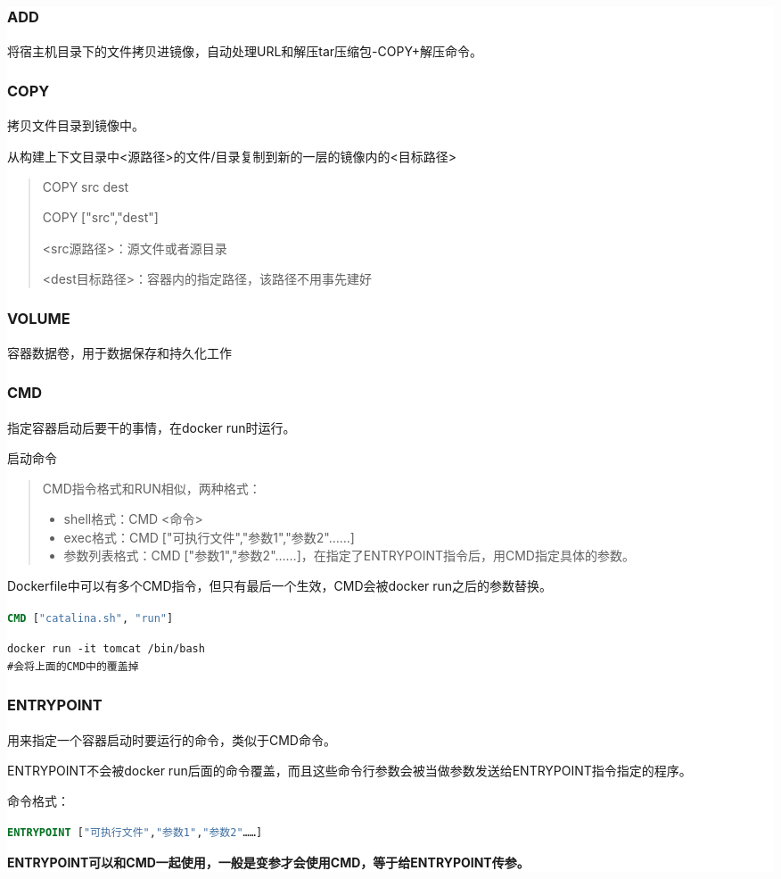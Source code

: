 ### ADD

将宿主机目录下的文件拷贝进镜像，自动处理URL和解压tar压缩包-COPY+解压命令。

### COPY

拷贝文件目录到镜像中。

从构建上下文目录中<源路径>的文件/目录复制到新的一层的镜像内的<目标路径>

> COPY src dest
>
> COPY ["src","dest"]
>
> <src源路径>：源文件或者源目录
>
> <dest目标路径>：容器内的指定路径，该路径不用事先建好

### VOLUME

容器数据卷，用于数据保存和持久化工作

### CMD

指定容器启动后要干的事情，在docker run时运行。

启动命令

> CMD指令格式和RUN相似，两种格式：
>
> - shell格式：CMD <命令>
> - exec格式：CMD ["可执行文件","参数1","参数2"……]
> - 参数列表格式：CMD  ["参数1","参数2"……]，在指定了ENTRYPOINT指令后，用CMD指定具体的参数。

Dockerfile中可以有多个CMD指令，但只有最后一个生效，CMD会被docker run之后的参数替换。

```dockerfile
CMD ["catalina.sh", "run"]
```

```shell
docker run -it tomcat /bin/bash
#会将上面的CMD中的覆盖掉
```

### ENTRYPOINT

用来指定一个容器启动时要运行的命令，类似于CMD命令。

ENTRYPOINT不会被docker run后面的命令覆盖，而且这些命令行参数会被当做参数发送给ENTRYPOINT指令指定的程序。

命令格式：

```dockerfile
ENTRYPOINT ["可执行文件","参数1","参数2"……]
```

**ENTRYPOINT可以和CMD一起使用，一般是变参才会使用CMD，等于给ENTRYPOINT传参。**
